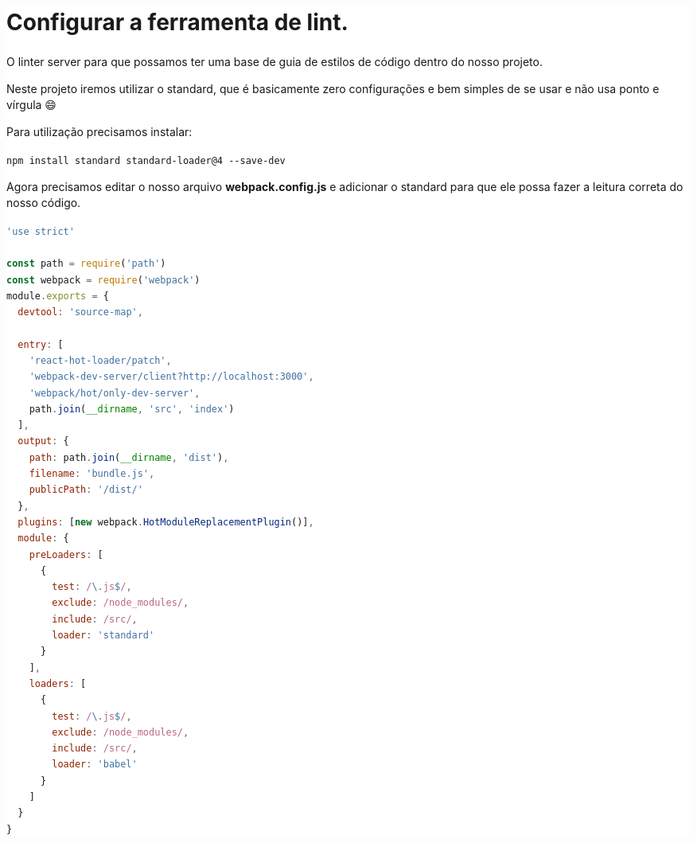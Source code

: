 # Configurar a ferramenta de lint.

O linter server para que possamos ter uma base de guia de estilos de código dentro do nosso projeto.

Neste projeto iremos utilizar o standard, que é basicamente zero configurações e bem simples de se usar e não usa ponto e vírgula :smile:

Para utilização precisamos instalar:

```
npm install standard standard-loader@4 --save-dev
```

Agora precisamos editar o nosso arquivo **webpack.config.js** e adicionar o standard para que ele possa fazer a leitura correta do nosso código.

```js
'use strict'

const path = require('path')
const webpack = require('webpack')
module.exports = {
  devtool: 'source-map',

  entry: [
    'react-hot-loader/patch',
    'webpack-dev-server/client?http://localhost:3000',
    'webpack/hot/only-dev-server',
    path.join(__dirname, 'src', 'index')
  ],
  output: {
    path: path.join(__dirname, 'dist'),
    filename: 'bundle.js',
    publicPath: '/dist/'
  },
  plugins: [new webpack.HotModuleReplacementPlugin()],
  module: {
    preLoaders: [
      {
        test: /\.js$/,
        exclude: /node_modules/,
        include: /src/,
        loader: 'standard'
      }
    ],
    loaders: [
      {
        test: /\.js$/,
        exclude: /node_modules/,
        include: /src/,
        loader: 'babel'
      }
    ]
  }
}
```
